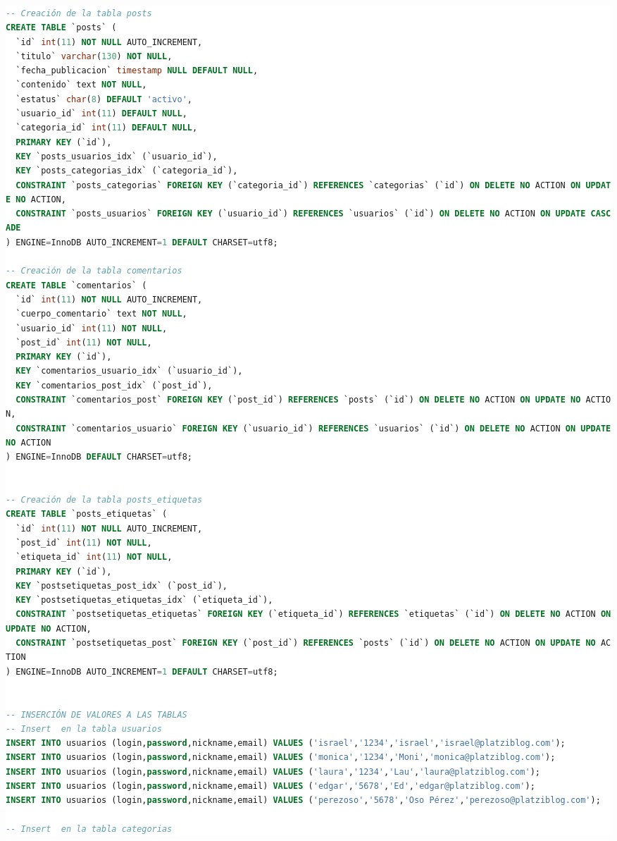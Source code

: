 ```sql
-- Creación de la tabla posts
CREATE TABLE `posts` (
  `id` int(11) NOT NULL AUTO_INCREMENT,
  `titulo` varchar(130) NOT NULL,
  `fecha_publicacion` timestamp NULL DEFAULT NULL,
  `contenido` text NOT NULL,
  `estatus` char(8) DEFAULT 'activo',
  `usuario_id` int(11) DEFAULT NULL,
  `categoria_id` int(11) DEFAULT NULL,
  PRIMARY KEY (`id`),
  KEY `posts_usuarios_idx` (`usuario_id`),
  KEY `posts_categorias_idx` (`categoria_id`),
  CONSTRAINT `posts_categorias` FOREIGN KEY (`categoria_id`) REFERENCES `categorias` (`id`) ON DELETE NO ACTION ON UPDATE NO ACTION,
  CONSTRAINT `posts_usuarios` FOREIGN KEY (`usuario_id`) REFERENCES `usuarios` (`id`) ON DELETE NO ACTION ON UPDATE CASCADE
) ENGINE=InnoDB AUTO_INCREMENT=1 DEFAULT CHARSET=utf8;

-- Creación de la tabla comentarios
CREATE TABLE `comentarios` (
  `id` int(11) NOT NULL AUTO_INCREMENT,
  `cuerpo_comentario` text NOT NULL,
  `usuario_id` int(11) NOT NULL,
  `post_id` int(11) NOT NULL,
  PRIMARY KEY (`id`),
  KEY `comentarios_usuario_idx` (`usuario_id`),
  KEY `comentarios_post_idx` (`post_id`),
  CONSTRAINT `comentarios_post` FOREIGN KEY (`post_id`) REFERENCES `posts` (`id`) ON DELETE NO ACTION ON UPDATE NO ACTION,
  CONSTRAINT `comentarios_usuario` FOREIGN KEY (`usuario_id`) REFERENCES `usuarios` (`id`) ON DELETE NO ACTION ON UPDATE NO ACTION
) ENGINE=InnoDB DEFAULT CHARSET=utf8;


-- Creación de la tabla posts_etiquetas
CREATE TABLE `posts_etiquetas` (
  `id` int(11) NOT NULL AUTO_INCREMENT,
  `post_id` int(11) NOT NULL,
  `etiqueta_id` int(11) NOT NULL,
  PRIMARY KEY (`id`),
  KEY `postsetiquetas_post_idx` (`post_id`),
  KEY `postsetiquetas_etiquetas_idx` (`etiqueta_id`),
  CONSTRAINT `postsetiquetas_etiquetas` FOREIGN KEY (`etiqueta_id`) REFERENCES `etiquetas` (`id`) ON DELETE NO ACTION ON UPDATE NO ACTION,
  CONSTRAINT `postsetiquetas_post` FOREIGN KEY (`post_id`) REFERENCES `posts` (`id`) ON DELETE NO ACTION ON UPDATE NO ACTION
) ENGINE=InnoDB AUTO_INCREMENT=1 DEFAULT CHARSET=utf8;


-- INSERCIÓN DE VALORES A LAS TABLAS
-- Insert  en la tabla usuarios
INSERT INTO usuarios (login,password,nickname,email) VALUES ('israel','1234','israel','israel@platziblog.com');
INSERT INTO usuarios (login,password,nickname,email) VALUES ('monica','1234','Moni','monica@platziblog.com');
INSERT INTO usuarios (login,password,nickname,email) VALUES ('laura','1234','Lau','laura@platziblog.com');
INSERT INTO usuarios (login,password,nickname,email) VALUES ('edgar','5678','Ed','edgar@platziblog.com');
INSERT INTO usuarios (login,password,nickname,email) VALUES ('perezoso','5678','Oso Pérez','perezoso@platziblog.com');

-- Insert  en la tabla categorias
```
